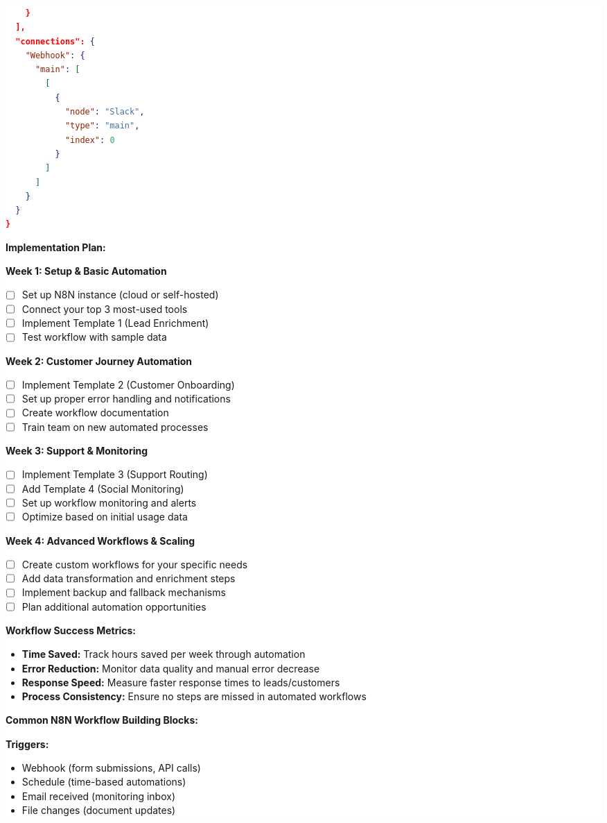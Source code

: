 ```json
    }
  ],
  "connections": {
    "Webhook": {
      "main": [
        [
          {
            "node": "Slack",
            "type": "main",
            "index": 0
          }
        ]
      ]
    }
  }
}
```

**Implementation Plan:**

**Week 1: Setup & Basic Automation**
- [ ] Set up N8N instance (cloud or self-hosted)
- [ ] Connect your top 3 most-used tools
- [ ] Implement Template 1 (Lead Enrichment)
- [ ] Test workflow with sample data

**Week 2: Customer Journey Automation**
- [ ] Implement Template 2 (Customer Onboarding)
- [ ] Set up proper error handling and notifications
- [ ] Create workflow documentation
- [ ] Train team on new automated processes

**Week 3: Support & Monitoring**
- [ ] Implement Template 3 (Support Routing)
- [ ] Add Template 4 (Social Monitoring)
- [ ] Set up workflow monitoring and alerts
- [ ] Optimize based on initial usage data

**Week 4: Advanced Workflows & Scaling**
- [ ] Create custom workflows for your specific needs
- [ ] Add data transformation and enrichment steps
- [ ] Implement backup and fallback mechanisms
- [ ] Plan additional automation opportunities

**Workflow Success Metrics:**
- **Time Saved:** Track hours saved per week through automation
- **Error Reduction:** Monitor data quality and manual error decrease
- **Response Speed:** Measure faster response times to leads/customers
- **Process Consistency:** Ensure no steps are missed in automated workflows

**Common N8N Workflow Building Blocks:**

**Triggers:**
- Webhook (form submissions, API calls)
- Schedule (time-based automations)
- Email received (monitoring inbox)
- File changes (document updates)
